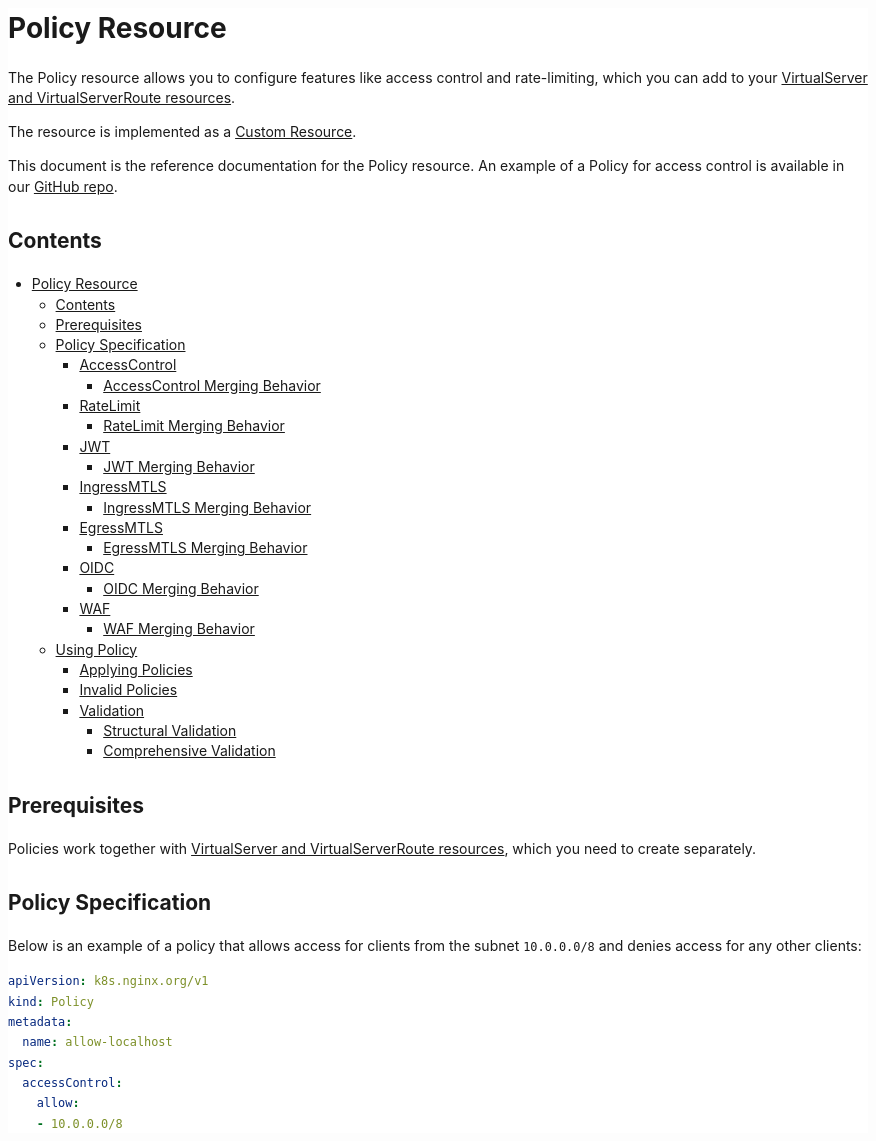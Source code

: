 # Policy Resource

The Policy resource allows you to configure features like access control and rate-limiting, which you can add to your [VirtualServer and VirtualServerRoute resources](/nginx-ingress-controller/configuration/virtualserver-and-virtualserverroute-resources/).

The resource is implemented as a [Custom Resource](https://kubernetes.io/docs/concepts/extend-kubernetes/api-extension/custom-resources/).

This document is the reference documentation for the Policy resource. An example of a Policy for access control is available in our [GitHub repo](https://github.com/nginxinc/kubernetes-ingress/blob/v1.11.1/examples-of-custom-resources/access-control).

## Contents

- [Policy Resource](#policy-resource)
  - [Contents](#contents)
  - [Prerequisites](#prerequisites)
  - [Policy Specification](#policy-specification)
    - [AccessControl](#accesscontrol)
      - [AccessControl Merging Behavior](#accesscontrol-merging-behavior)
    - [RateLimit](#ratelimit)
      - [RateLimit Merging Behavior](#ratelimit-merging-behavior)
    - [JWT](#jwt)
      - [JWT Merging Behavior](#jwt-merging-behavior)
    - [IngressMTLS](#ingressmtls)
      - [IngressMTLS Merging Behavior](#ingressmtls-merging-behavior)
    - [EgressMTLS](#egressmtls)
      - [EgressMTLS Merging Behavior](#egressmtls-merging-behavior)
    - [OIDC](#oidc)
      - [OIDC Merging Behavior](#oidc-merging-behavior)
    - [WAF](#waf)
      - [WAF Merging Behavior](#waf-merging-behavior)
  - [Using Policy](#using-policy)
    - [Applying Policies](#applying-policies)
    - [Invalid Policies](#invalid-policies)
    - [Validation](#validation)
      - [Structural Validation](#structural-validation)
      - [Comprehensive Validation](#comprehensive-validation)

## Prerequisites

Policies work together with [VirtualServer and VirtualServerRoute resources](/nginx-ingress-controller/configuration/virtualserver-and-virtualserverroute-resources/), which you need to create separately.

## Policy Specification

Below is an example of a policy that allows access for clients from the subnet `10.0.0.0/8` and denies access for any other clients:
```yaml
apiVersion: k8s.nginx.org/v1
kind: Policy
metadata:
  name: allow-localhost
spec:
  accessControl:
    allow:
    - 10.0.0.0/8
```
